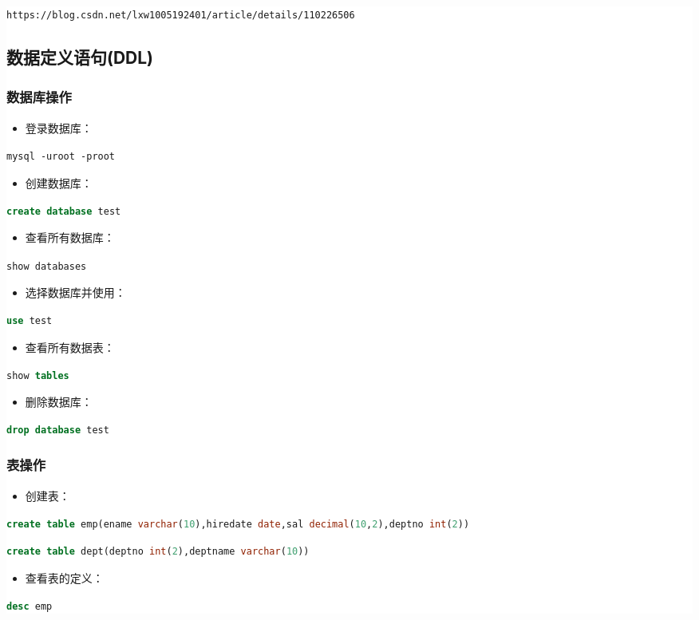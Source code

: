 ```shell
https://blog.csdn.net/lxw1005192401/article/details/110226506
```

## 数据定义语句(DDL)

### 数据库操作

- 登录数据库：

```shell
mysql -uroot -proot
```

- 创建数据库：

```sql
create database test
```

- 查看所有数据库：

```sql
show databases
```

- 选择数据库并使用：

```sql
use test
```

- 查看所有数据表：

```sql
show tables
```

- 删除数据库：

```sql
drop database test
```

### 表操作

- 创建表：

```sql
create table emp(ename varchar(10),hiredate date,sal decimal(10,2),deptno int(2))
```

```sql
create table dept(deptno int(2),deptname varchar(10))
```

- 查看表的定义：

```sql
desc emp
```

